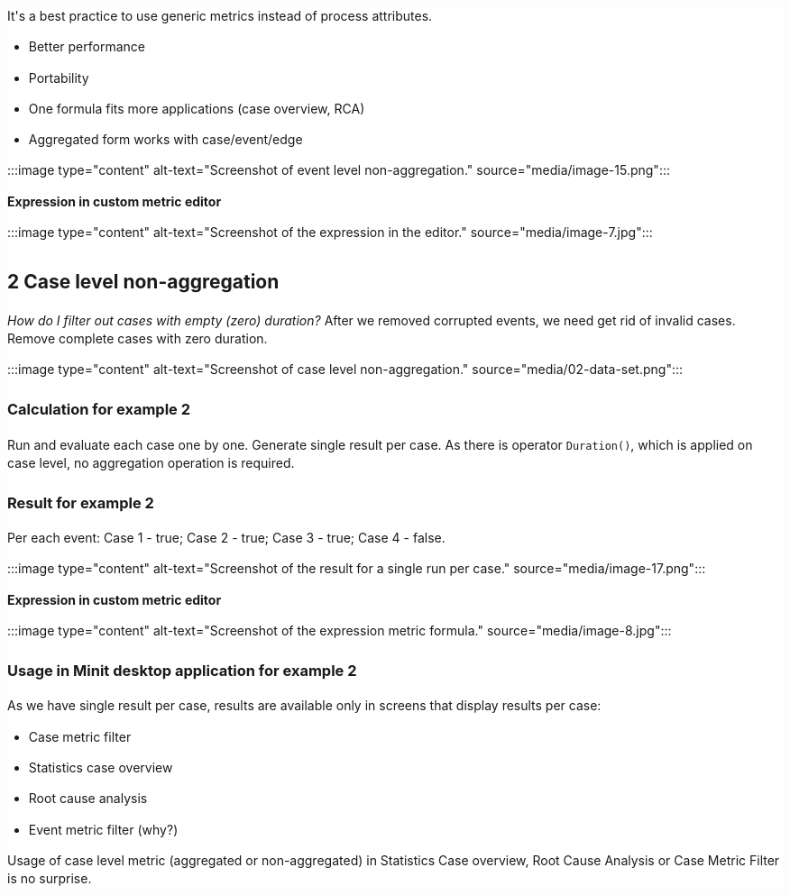 It's a best practice to use generic metrics instead of process attributes.​

- Better performance​

- Portability​

- One formula fits more applications (case overview, RCA)​

- Aggregated form works with case/event/edge​


:::image type="content" alt-text="Screenshot of event level non-aggregation." source="media/image-15.png":::

**Expression in custom metric editor**

:::image type="content" alt-text="Screenshot of the expression in the editor." source="media/image-7.jpg":::

## 2 Case level non-aggregation

*How do I filter out cases with empty (zero) duration?* After we removed corrupted events, we need get rid of invalid cases. Remove complete cases with zero duration.

:::image type="content" alt-text="Screenshot of case level non-aggregation." source="media/02-data-set.png":::

### Calculation for example 2

​Run and evaluate each case one by one.​ Generate single result per case. As there is operator `Duration()`, which is applied on case level, no aggregation operation is required.

### Result for example 2

Per each event: Case 1 - true; Case 2 - true; Case 3 - true; Case 4 - false.

:::image type="content" alt-text="Screenshot of the result for a single run per case." source="media/image-17.png":::

**Expression in custom metric editor**

:::image type="content" alt-text="Screenshot of the expression metric formula." source="media/image-8.jpg":::

### Usage in Minit desktop application for example 2

As we have single result per case,​ results are available only in screens that display results per case:

- Case metric filter

- Statistics case overview

- Root cause analysis

- Event metric filter (why?)

Usage of case level metric (aggregated or non-aggregated) in Statistics Case overview, Root Cause Analysis or Case Metric Filter is no surprise.
